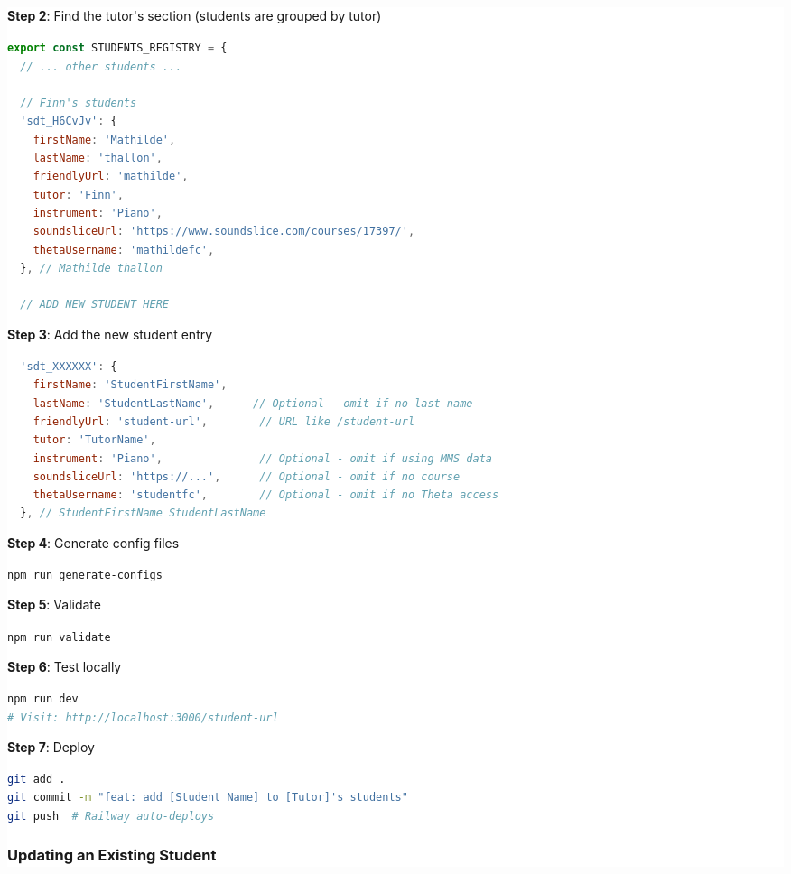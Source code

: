 **Step 2**: Find the tutor's section (students are grouped by tutor)
```javascript
export const STUDENTS_REGISTRY = {
  // ... other students ...

  // Finn's students
  'sdt_H6CvJv': {
    firstName: 'Mathilde',
    lastName: 'thallon',
    friendlyUrl: 'mathilde',
    tutor: 'Finn',
    instrument: 'Piano',
    soundsliceUrl: 'https://www.soundslice.com/courses/17397/',
    thetaUsername: 'mathildefc',
  }, // Mathilde thallon

  // ADD NEW STUDENT HERE
```

**Step 3**: Add the new student entry
```javascript
  'sdt_XXXXXX': {
    firstName: 'StudentFirstName',
    lastName: 'StudentLastName',      // Optional - omit if no last name
    friendlyUrl: 'student-url',        // URL like /student-url
    tutor: 'TutorName',
    instrument: 'Piano',               // Optional - omit if using MMS data
    soundsliceUrl: 'https://...',      // Optional - omit if no course
    thetaUsername: 'studentfc',        // Optional - omit if no Theta access
  }, // StudentFirstName StudentLastName
```

**Step 4**: Generate config files
```bash
npm run generate-configs
```

**Step 5**: Validate
```bash
npm run validate
```

**Step 6**: Test locally
```bash
npm run dev
# Visit: http://localhost:3000/student-url
```

**Step 7**: Deploy
```bash
git add .
git commit -m "feat: add [Student Name] to [Tutor]'s students"
git push  # Railway auto-deploys
```

### Updating an Existing Student
